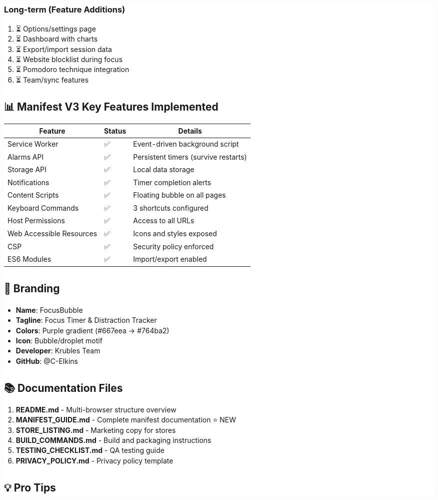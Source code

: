 ### Long-term (Feature Additions)
1. ⏳ Options/settings page
2. ⏳ Dashboard with charts
3. ⏳ Export/import session data
4. ⏳ Website blocklist during focus
5. ⏳ Pomodoro technique integration
6. ⏳ Team/sync features

## 📊 Manifest V3 Key Features Implemented

| Feature | Status | Details |
|---------|--------|---------|
| Service Worker | ✅ | Event-driven background script |
| Alarms API | ✅ | Persistent timers (survive restarts) |
| Storage API | ✅ | Local data storage |
| Notifications | ✅ | Timer completion alerts |
| Content Scripts | ✅ | Floating bubble on all pages |
| Keyboard Commands | ✅ | 3 shortcuts configured |
| Host Permissions | ✅ | Access to all URLs |
| Web Accessible Resources | ✅ | Icons and styles exposed |
| CSP | ✅ | Security policy enforced |
| ES6 Modules | ✅ | Import/export enabled |

## 🎨 Branding

- **Name**: FocusBubble
- **Tagline**: Focus Timer & Distraction Tracker
- **Colors**: Purple gradient (#667eea → #764ba2)
- **Icon**: Bubble/droplet motif
- **Developer**: Krubles Team
- **GitHub**: @C-Elkins

## 📚 Documentation Files

1. **README.md** - Multi-browser structure overview
2. **MANIFEST_GUIDE.md** - Complete manifest documentation ⭐ NEW
3. **STORE_LISTING.md** - Marketing copy for stores
4. **BUILD_COMMANDS.md** - Build and packaging instructions
5. **TESTING_CHECKLIST.md** - QA testing guide
6. **PRIVACY_POLICY.md** - Privacy policy template

## 💡 Pro Tips
